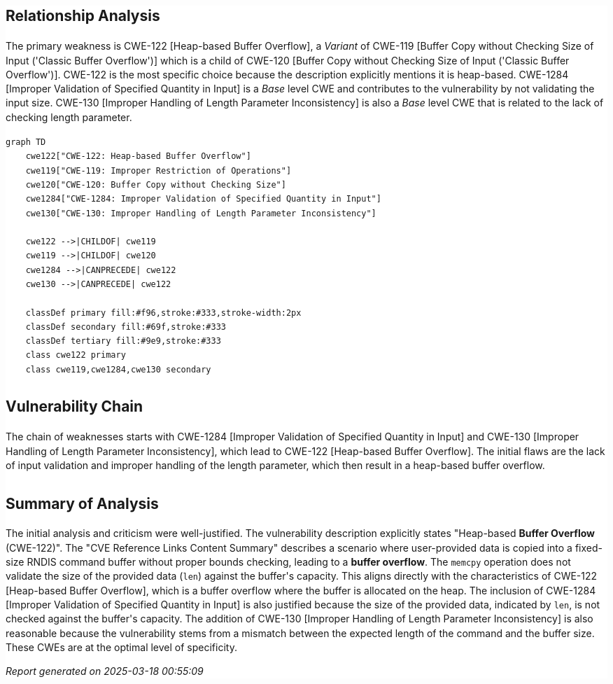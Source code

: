 ## Relationship Analysis
The primary weakness is CWE-122 [Heap-based Buffer Overflow], a *Variant* of CWE-119 [Buffer Copy without Checking Size of Input ('Classic Buffer Overflow')] which is a child of CWE-120 [Buffer Copy without Checking Size of Input ('Classic Buffer Overflow')]. CWE-122 is the most specific choice because the description explicitly mentions it is heap-based. CWE-1284 [Improper Validation of Specified Quantity in Input] is a *Base* level CWE and contributes to the vulnerability by not validating the input size. CWE-130 [Improper Handling of Length Parameter Inconsistency] is also a *Base* level CWE that is related to the lack of checking length parameter.

```mermaid
graph TD
    cwe122["CWE-122: Heap-based Buffer Overflow"]
    cwe119["CWE-119: Improper Restriction of Operations"]
    cwe120["CWE-120: Buffer Copy without Checking Size"]
    cwe1284["CWE-1284: Improper Validation of Specified Quantity in Input"]
    cwe130["CWE-130: Improper Handling of Length Parameter Inconsistency"]

    cwe122 -->|CHILDOF| cwe119
    cwe119 -->|CHILDOF| cwe120
    cwe1284 -->|CANPRECEDE| cwe122
    cwe130 -->|CANPRECEDE| cwe122

    classDef primary fill:#f96,stroke:#333,stroke-width:2px
    classDef secondary fill:#69f,stroke:#333
    classDef tertiary fill:#9e9,stroke:#333
    class cwe122 primary
    class cwe119,cwe1284,cwe130 secondary
```

## Vulnerability Chain
The chain of weaknesses starts with CWE-1284 [Improper Validation of Specified Quantity in Input] and CWE-130 [Improper Handling of Length Parameter Inconsistency], which lead to CWE-122 [Heap-based Buffer Overflow]. The initial flaws are the lack of input validation and improper handling of the length parameter, which then result in a heap-based buffer overflow.

## Summary of Analysis
The initial analysis and criticism were well-justified. The vulnerability description explicitly states "Heap-based **Buffer Overflow** (CWE-122)". The "CVE Reference Links Content Summary" describes a scenario where user-provided data is copied into a fixed-size RNDIS command buffer without proper bounds checking, leading to a **buffer overflow**. The `memcpy` operation does not validate the size of the provided data (`len`) against the buffer's capacity. This aligns directly with the characteristics of CWE-122 [Heap-based Buffer Overflow], which is a buffer overflow where the buffer is allocated on the heap. The inclusion of CWE-1284 [Improper Validation of Specified Quantity in Input] is also justified because the size of the provided data, indicated by `len`, is not checked against the buffer's capacity. The addition of CWE-130 [Improper Handling of Length Parameter Inconsistency] is also reasonable because the vulnerability stems from a mismatch between the expected length of the command and the buffer size. These CWEs are at the optimal level of specificity.



*Report generated on 2025-03-18 00:55:09*
